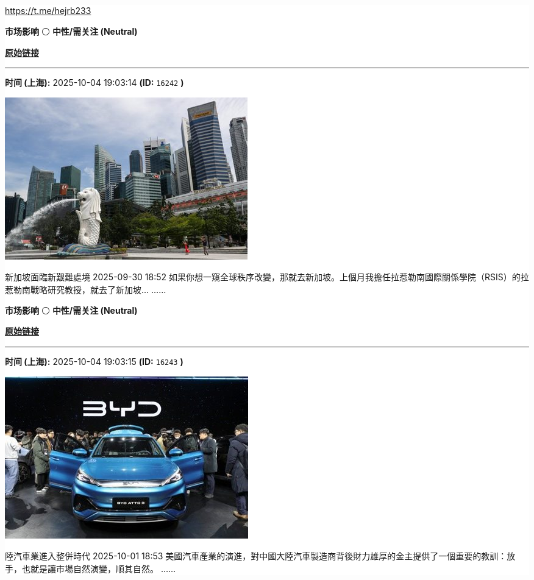 https://t.me/hejrb233

**市场影响** ⚪ **中性/需关注 (Neutral)**

**[原始链接](https://t.me/BloombergZh/16241)**

---
**时间 (上海):** 2025-10-04 19:03:14 **(ID:** `16242` **)**

![媒体文件](2025-10/09/media/BloombergZh_16242.jpg)

新加坡面臨新艱難處境
2025-09-30 18:52
如果你想一窺全球秩序改變，那就去新加坡。上個月我擔任拉惹勒南國際關係學院（RSIS）的拉惹勒南戰略研究教授，就去了新加坡... ……

**市场影响** ⚪ **中性/需关注 (Neutral)**

**[原始链接](https://t.me/BloombergZh/16242)**

---
**时间 (上海):** 2025-10-04 19:03:15 **(ID:** `16243` **)**

![媒体文件](2025-10/09/media/BloombergZh_16243.jpg)

陸汽車業進入整併時代
2025-10-01 18:53
美國汽車產業的演進，對中國大陸汽車製造商背後財力雄厚的金主提供了一個重要的教訓：放手，也就是讓市場自然演變，順其自然。 ……
